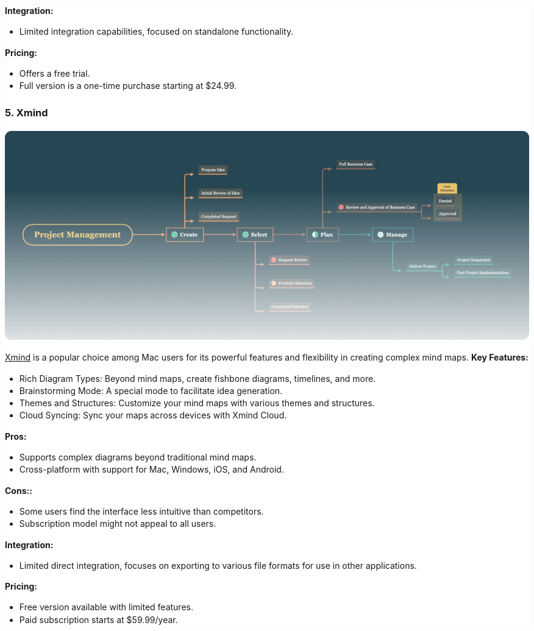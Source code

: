 **Integration:**
- Limited integration capabilities, focused on standalone functionality.

**Pricing:**
- Offers a free trial.
- Full version is a one-time purchase starting at $24.99.




### 5. Xmind

![](xmind.png)

[Xmind](https://xmind.app/) is a popular choice among Mac users for its powerful features and flexibility in creating complex mind maps.
**Key Features:**
- Rich Diagram Types: Beyond mind maps, create fishbone diagrams, timelines, and more.
- Brainstorming Mode: A special mode to facilitate idea generation.
- Themes and Structures: Customize your mind maps with various themes and structures.
- Cloud Syncing: Sync your maps across devices with Xmind Cloud.

**Pros:**
- Supports complex diagrams beyond traditional mind maps.
- Cross-platform with support for Mac, Windows, iOS, and Android.

**Cons::** 
- Some users find the interface less intuitive than competitors.
- Subscription model might not appeal to all users.

**Integration:**
- Limited direct integration, focuses on exporting to various file formats for use in other applications.

**Pricing:**
- Free version available with limited features.
- Paid subscription starts at $59.99/year.
